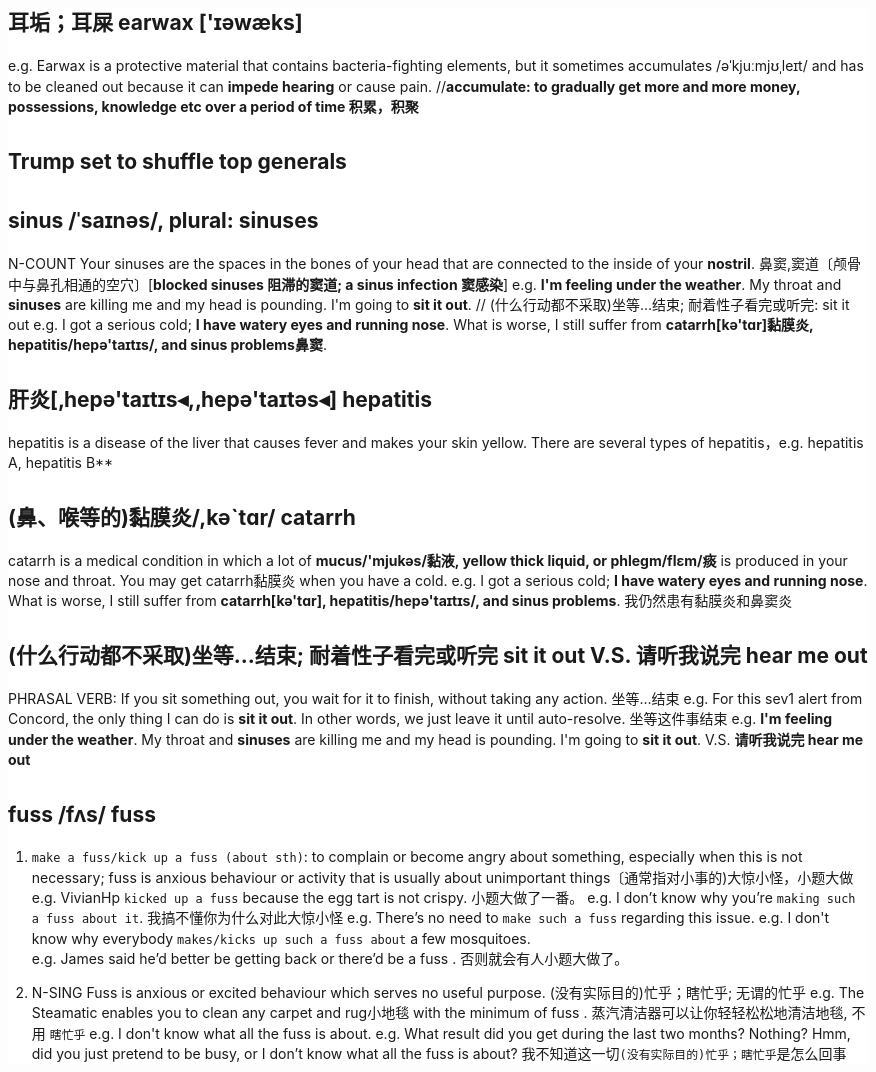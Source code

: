 ## 耳垢；耳屎 earwax ['ɪəwæks]
e.g. Earwax is a protective material that contains bacteria-fighting elements, but it sometimes accumulates /əˈkjuːmjʊˌleɪt/ and has to be cleaned out because it can **impede hearing** or cause pain.  //**accumulate:  to gradually get more and more money, possessions, knowledge etc over a period of time 积累，积聚**

## Trump set to shuffle top generals

## sinus /ˈsaɪnəs/, plural: sinuses
N-COUNT Your sinuses are the spaces in the bones of your head that are connected to the inside of your **nostril**. 鼻窦,窦道〔颅骨中与鼻孔相通的空穴〕[**blocked sinuses 阻滞的窦道; a sinus infection 窦感染**]
e.g.  **I'm feeling under the weather**. My throat and **sinuses** are killing me and my head is pounding. I'm going to **sit it out**.   // (什么行动都不采取)坐等…结束; 耐着性子看完或听完: sit it out
e.g. I got a serious cold; **I have watery eyes and running nose**. What is worse, I still suffer from **catarrh[kə'tɑr]黏膜炎, hepatitis/hepə'taɪtɪs/, and sinus problems鼻窦**.

## 肝炎[‚hepə'taɪtɪs◂,‚hepə'taɪtəs◂] hepatitis
hepatitis is a disease of the liver that causes fever and makes your skin yellow. There are several types of hepatitis，e.g. hepatitis A, hepatitis B**

## (鼻、喉等的)黏膜炎/,kəˋtɑr/ catarrh
catarrh is a medical condition in which a lot of **mucus/'mjukəs/黏液, yellow thick liquid, or phlegm/flɛm/痰** is produced in your nose and throat. You may get catarrh黏膜炎 when you have a cold.
e.g. I got a serious cold; **I have watery eyes and running nose**. What is worse, I still suffer from **catarrh[kə'tɑr], hepatitis/hepə'taɪtɪs/, and sinus problems**. 我仍然患有黏膜炎和鼻窦炎

## (什么行动都不采取)坐等…结束; 耐着性子看完或听完 sit it out  V.S. 请听我说完 hear me out
PHRASAL VERB: If you sit something out, you wait for it to finish, without taking any action. 坐等…结束
e.g. For this sev1 alert from Concord, the only thing I can do is **sit it out**. In other words, we just leave it until auto-resolve. 坐等这件事结束
e.g. **I'm feeling under the weather**. My throat and **sinuses** are killing me and my head is pounding. I'm going to **sit it out**.
V.S. **请听我说完 hear me out**

## fuss /fʌs/ fuss
1.	`make a fuss/kick up a fuss (about sth)`:  to complain or become angry about something, especially when this is not necessary; fuss is anxious behaviour or activity that is usually about unimportant things〔通常指对小事的)大惊小怪，小题大做
e.g.  VivianHp `kicked up a fuss` because the egg tart is not crispy.  小题大做了一番。
e.g. I don’t know why you’re `making such a fuss about it`. 我搞不懂你为什么对此大惊小怪
e.g. There’s no need to `make such a fuss` regarding this issue.
e.g. I don't know why everybody `makes/kicks up such a fuss about` a few mosquitoes.   
e.g. James said he’d better be getting back or there’d be a fuss . 否则就会有人小题大做了。

2.	N-SING Fuss is anxious or excited behaviour which serves no useful purpose. (没有实际目的)忙乎；瞎忙乎; 无谓的忙乎
e.g. The Steamatic enables you to clean any carpet and rug小地毯 with the minimum of fuss . 蒸汽清洁器可以让你轻轻松松地清洁地毯, 不用 `瞎忙乎`
e.g. I don't know what all the fuss is about.
e.g. What result did you get during the last two months? Nothing? Hmm, did you just pretend to be busy, or I don’t know what all the fuss is about? 我不知道这一切`(没有实际目的)忙乎；瞎忙乎`是怎么回事
